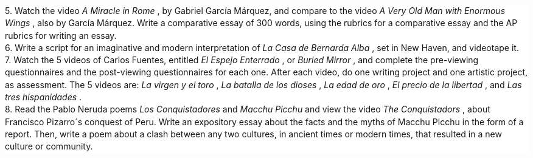 <dt>
5. Watch the video
<i>
A Miracle in Rome
</i>
, by Gabriel García Márquez, and compare to the video
<i>
A Very Old Man with Enormous Wings
</i>
, also by García Márquez. Write a comparative essay of 300 words, using the rubrics for a comparative essay and the AP rubrics for writing an essay.
<dt>
6. Write a script for an imaginative and modern interpretation of
<i>
La Casa de Bernarda Alba
</i>
, set in New Haven, and videotape it.
<dt>
7. Watch the 5 videos of Carlos Fuentes, entitled
<i>
El Espejo Enterrado
</i>
, or
<i>
Buried Mirror
</i>
, and complete the pre-viewing questionnaires and the post-viewing questionnaires for each one. After each video, do one writing project and one artistic project, as assessment. The 5 videos are:
<i>
La virgen y el toro
</i>
,
<i>
La batalla de los dioses
</i>
,
<i>
La edad de oro
</i>
,
<i>
El precio de la libertad
</i>
, and
<i>
Las tres hispanidades
</i>
.
<dt>
8. Read the Pablo Neruda poems
<i>
Los Conquistadores
</i>
and
<i>
Macchu Picchu
</i>
and view the video
<i>
The Conquistadors
</i>
, about Francisco Pizarro´s conquest of Peru. Write an expository essay about the facts and the myths of Macchu Picchu in the form of a report. Then, write a poem about a clash between any two cultures, in ancient times or modern times, that resulted in a new culture or community.